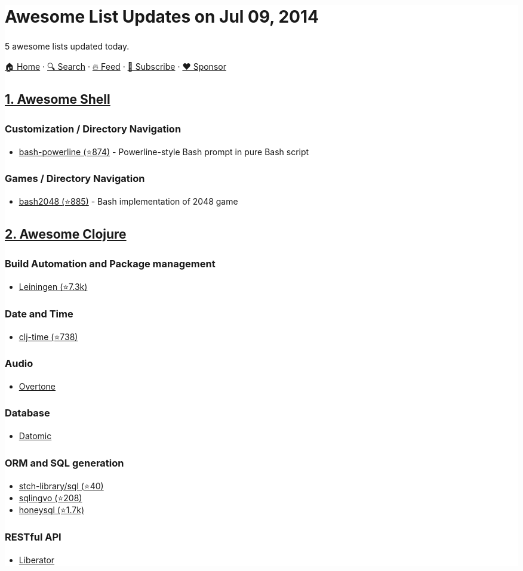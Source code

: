 # Awesome List Updates on Jul 09, 2014

5 awesome lists updated today.

[🏠 Home](/README.md) · [🔍 Search](https://www.trackawesomelist.com/search/) · [🔥 Feed](https://www.trackawesomelist.com/rss.xml) · [📮 Subscribe](https://trackawesomelist.us17.list-manage.com/subscribe?u=d2f0117aa829c83a63ec63c2f&id=36a103854c) · [❤️  Sponsor](https://github.com/sponsors/theowenyoung)



## [1. Awesome Shell](/content/alebcay/awesome-shell/README.md)

### Customization / Directory Navigation

*   [bash-powerline (⭐874)](https://github.com/riobard/bash-powerline) - Powerline-style Bash prompt in pure Bash script

### Games / Directory Navigation

*   [bash2048 (⭐885)](https://github.com/mydzor/bash2048) - Bash implementation of 2048 game

## [2. Awesome Clojure](/content/razum2um/awesome-clojure/README.md)

### Build Automation and Package management

*   [Leiningen (⭐7.3k)](https://github.com/technomancy/leiningen)

### Date and Time

*   [clj-time (⭐738)](https://github.com/clj-time/clj-time)

### Audio

*   [Overtone](http://overtone.github.io/)

### Database

*   [Datomic](http://www.datomic.com/)

### ORM and SQL generation

*   [stch-library/sql (⭐40)](https://github.com/stch-library/sql)
*   [sqlingvo (⭐208)](https://github.com/r0man/sqlingvo)
*   [honeysql (⭐1.7k)](https://github.com/jkk/honeysql)

### RESTful API

*   [Liberator](http://clojure-liberator.github.io/liberator/)

